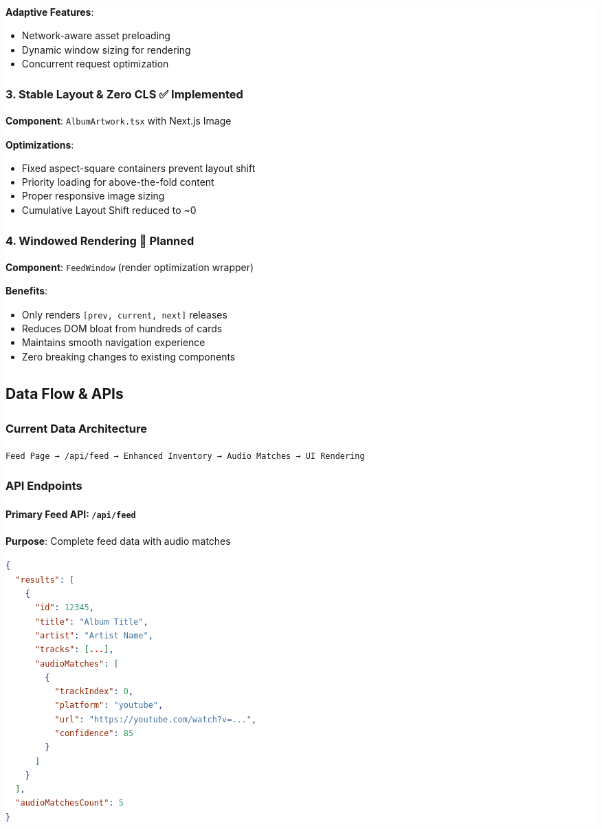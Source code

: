 **Adaptive Features**:
- Network-aware asset preloading
- Dynamic window sizing for rendering
- Concurrent request optimization

### 3. Stable Layout & Zero CLS ✅ Implemented
**Component**: `AlbumArtwork.tsx` with Next.js Image

**Optimizations**:
- Fixed aspect-square containers prevent layout shift
- Priority loading for above-the-fold content
- Proper responsive image sizing
- Cumulative Layout Shift reduced to ~0

### 4. Windowed Rendering 🚧 Planned
**Component**: `FeedWindow` (render optimization wrapper)

**Benefits**:
- Only renders `[prev, current, next]` releases
- Reduces DOM bloat from hundreds of cards
- Maintains smooth navigation experience
- Zero breaking changes to existing components

## Data Flow & APIs

### Current Data Architecture
```
Feed Page → /api/feed → Enhanced Inventory → Audio Matches → UI Rendering
```

### API Endpoints

#### Primary Feed API: `/api/feed`
**Purpose**: Complete feed data with audio matches
```json
{
  "results": [
    {
      "id": 12345,
      "title": "Album Title", 
      "artist": "Artist Name",
      "tracks": [...],
      "audioMatches": [
        {
          "trackIndex": 0,
          "platform": "youtube",
          "url": "https://youtube.com/watch?v=...",
          "confidence": 85
        }
      ]
    }
  ],
  "audioMatchesCount": 5
}
```
